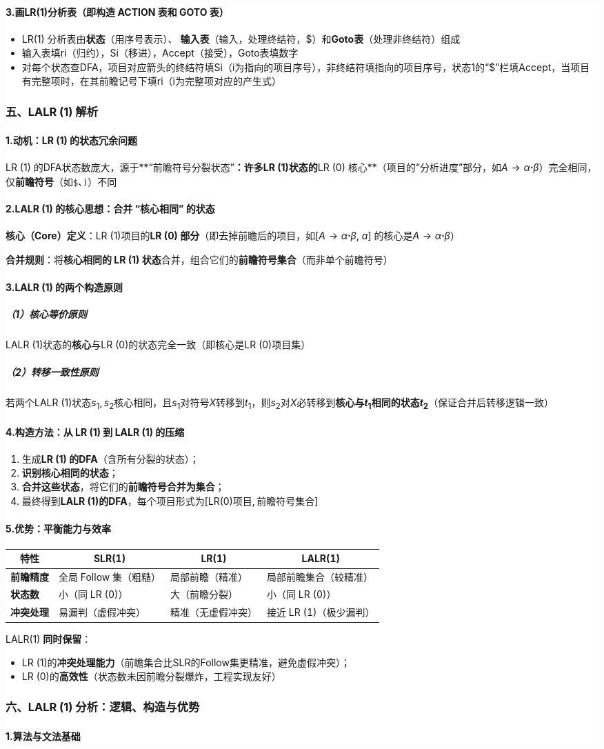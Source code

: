 #### 3.画LR(1)分析表（即构造 ACTION 表和 GOTO 表）

- LR(1) 分析表由**状态**（用序号表示）、 **输入表**（输入，处理终结符，$）和**Goto表**（处理非终结符）组成
- 输入表填ri（归约），Si（移进），Accept（接受），Goto表填数字
- 对每个状态查DFA，项目对应箭头的终结符填Si（i为指向的项目序号），非终结符填指向的项目序号，状态1的“$”栏填Accept，当项目有完整项时，在其前瞻记号下填ri（i为完整项对应的产生式）

### 五、LALR (1) 解析

#### **1.动机：LR (1) 的状态冗余问题**

LR (1) 的DFA状态数庞大，源于**“前瞻符号分裂状态”**：许多LR (1)状态的**LR (0) 核心**（项目的“分析进度”部分，如$A \to \alpha \boldsymbol{\cdot} \beta$）完全相同，仅**前瞻符号**（如`$`、`)`）不同

#### **2.LALR (1) 的核心思想：合并 “核心相同” 的状态**

**核心（Core）定义**：LR (1)项目的**LR (0) 部分**（即去掉前瞻后的项目，如$[A \to \alpha \boldsymbol{\cdot} \beta,\ a]$ 的核心是$A \to \alpha \boldsymbol{\cdot} \beta$）

**合并规则**：将**核心相同的 LR (1) 状态**合并，组合它们的**前瞻符号集合**（而非单个前瞻符号）

#### **3.LALR (1) 的两个构造原则**

##### （1）核心等价原则

LALR (1)状态的**核心**与LR (0)的状态完全一致（即核心是LR (0)项目集）

##### （2）转移一致性原则

若两个LALR (1)状态$s_1, s_2$核心相同，且$s_1$对符号$X$转移到$t_1$，则$s_2$对$X$必转移到**核心与$t_1$相同的状态$t_2$**（保证合并后转移逻辑一致）

#### **4.构造方法：从 LR (1) 到 LALR (1) 的压缩**

1. 生成**LR (1) 的DFA**（含所有分裂的状态）；
2. **识别核心相同的状态**；
3. **合并这些状态**，将它们的**前瞻符号合并为集合**；
4. 最终得到**LALR (1)的DFA**，每个项目形式为$[\text{LR(0)项目}, \text{前瞻符号集合}]$

#### **5.优势：平衡能力与效率**

| **特性**     | SLR(1)                 | LR(1)              | LALR(1)                 |
| ------------ | ---------------------- | ------------------ | ----------------------- |
| **前瞻精度** | 全局 Follow 集（粗糙） | 局部前瞻（精准）   | 局部前瞻集合（较精准）  |
| **状态数**   | 小（同 LR (0)）        | 大（前瞻分裂）     | 小（同 LR (0)）         |
| **冲突处理** | 易漏判（虚假冲突）     | 精准（无虚假冲突） | 接近 LR (1)（极少漏判） |

LALR(1) **同时保留**：

- LR (1)的**冲突处理能力**（前瞻集合比SLR的Follow集更精准，避免虚假冲突）；
- LR (0)的**高效性**（状态数未因前瞻分裂爆炸，工程实现友好）

### 六、LALR (1) 分析：逻辑、构造与优势

#### 1.算法与文法基础
